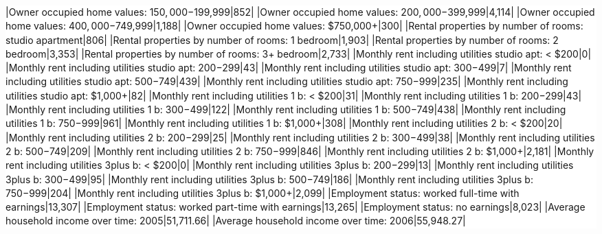 |Owner occupied home values: $150,000-$199,999|852|
|Owner occupied home values: $200,000-$399,999|4,114|
|Owner occupied home values: $400,000-$749,999|1,188|
|Owner occupied home values: $750,000+|300|
|Rental properties by number of rooms: studio apartment|806|
|Rental properties by number of rooms: 1 bedroom|1,903|
|Rental properties by number of rooms: 2 bedroom|3,353|
|Rental properties by number of rooms: 3+ bedroom|2,733|
|Monthly rent including utilities studio apt: < $200|0|
|Monthly rent including utilities studio apt: $200-$299|43|
|Monthly rent including utilities studio apt: $300-$499|7|
|Monthly rent including utilities studio apt: $500-$749|439|
|Monthly rent including utilities studio apt: $750-$999|235|
|Monthly rent including utilities studio apt: $1,000+|82|
|Monthly rent including utilities 1 b: < $200|31|
|Monthly rent including utilities 1 b: $200-$299|43|
|Monthly rent including utilities 1 b: $300-$499|122|
|Monthly rent including utilities 1 b: $500-$749|438|
|Monthly rent including utilities 1 b: $750-$999|961|
|Monthly rent including utilities 1 b: $1,000+|308|
|Monthly rent including utilities 2 b: < $200|20|
|Monthly rent including utilities 2 b: $200-$299|25|
|Monthly rent including utilities 2 b: $300-$499|38|
|Monthly rent including utilities 2 b: $500-$749|209|
|Monthly rent including utilities 2 b: $750-$999|846|
|Monthly rent including utilities 2 b: $1,000+|2,181|
|Monthly rent including utilities 3plus b: < $200|0|
|Monthly rent including utilities 3plus b: $200-$299|13|
|Monthly rent including utilities 3plus b: $300-$499|95|
|Monthly rent including utilities 3plus b: $500-$749|186|
|Monthly rent including utilities 3plus b: $750-$999|204|
|Monthly rent including utilities 3plus b: $1,000+|2,099|
|Employment status: worked full-time with earnings|13,307|
|Employment status: worked part-time with earnings|13,265|
|Employment status: no earnings|8,023|
|Average household income over time: 2005|51,711.66|
|Average household income over time: 2006|55,948.27|